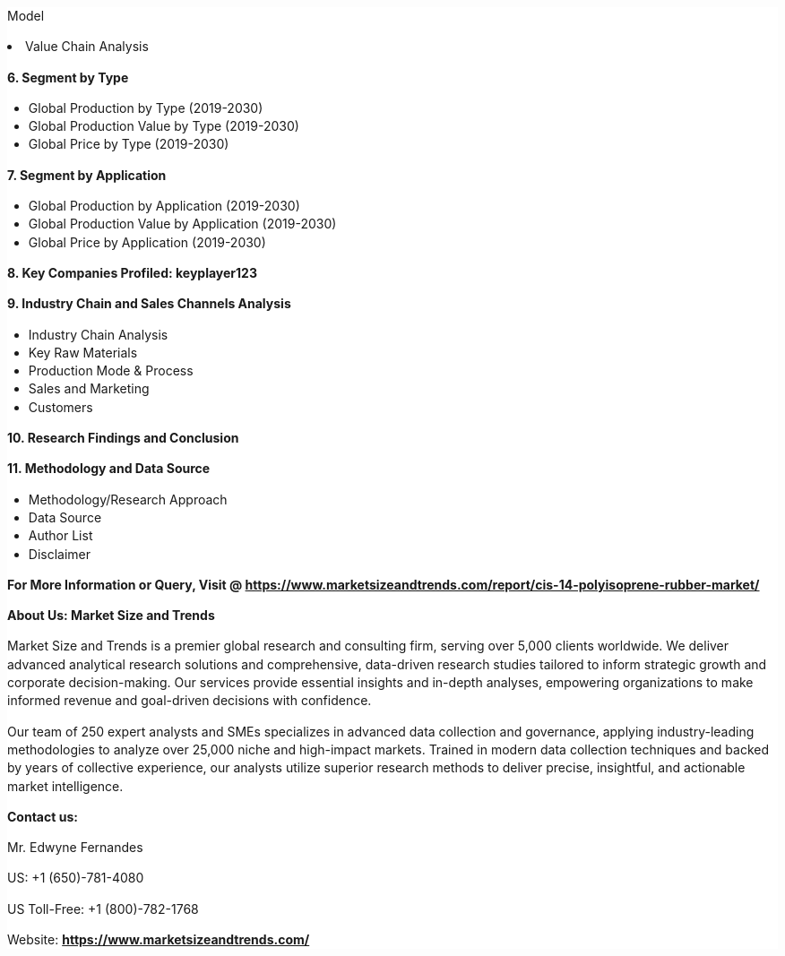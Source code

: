 Model</li><li>Value Chain Analysis&nbsp;</li></ul><p><strong>6. Segment by Type</strong></p><ul><li>Global Production by Type (2019-2030)</li><li>Global Production Value by Type (2019-2030)</li><li>Global Price by Type (2019-2030)</li></ul><p><strong>7. Segment by Application</strong></p><ul><li>Global Production by Application (2019-2030)</li><li>Global Production Value by Application (2019-2030)</li><li>Global Price by Application (2019-2030)</li></ul><p><strong>8. Key Companies Profiled: keyplayer123</strong></p><p><strong>9. Industry Chain and Sales Channels Analysis</strong></p><ul><li>Industry Chain Analysis</li><li>Key Raw Materials</li><li>Production Mode &amp; Process</li><li>Sales and Marketing</li><li>Customers</li></ul><p><strong>10. Research Findings and Conclusion</strong></p><p><strong>11. Methodology and Data Source</strong></p><ul><li>Methodology/Research Approach</li><li>Data Source</li><li>Author List</li><li>Disclaimer</li></ul></p><p><strong>For More Information or Query, Visit @ <a href="https://www.marketsizeandtrends.com/report/cis-14-polyisoprene-rubber-market/">https://www.marketsizeandtrends.com/report/cis-14-polyisoprene-rubber-market/</a></strong></p><p><strong>About Us: Market Size and Trends</strong></p><p>Market Size and Trends is a premier global research and consulting firm, serving over 5,000 clients worldwide. We deliver advanced analytical research solutions and comprehensive, data-driven research studies tailored to inform strategic growth and corporate decision-making. Our services provide essential insights and in-depth analyses, empowering organizations to make informed revenue and goal-driven decisions with confidence.</p><p>Our team of 250 expert analysts and SMEs specializes in advanced data collection and governance, applying industry-leading methodologies to analyze over 25,000 niche and high-impact markets. Trained in modern data collection techniques and backed by years of collective experience, our analysts utilize superior research methods to deliver precise, insightful, and actionable market intelligence.</p><p><strong>Contact us:</strong></p><p>Mr. Edwyne Fernandes</p><p>US: +1 (650)-781-4080</p><p>US Toll-Free: +1 (800)-782-1768</p><p>Website: <strong><a href="https://www.marketsizeandtrends.com/">https://www.marketsizeandtrends.com/</a></strong></p>
